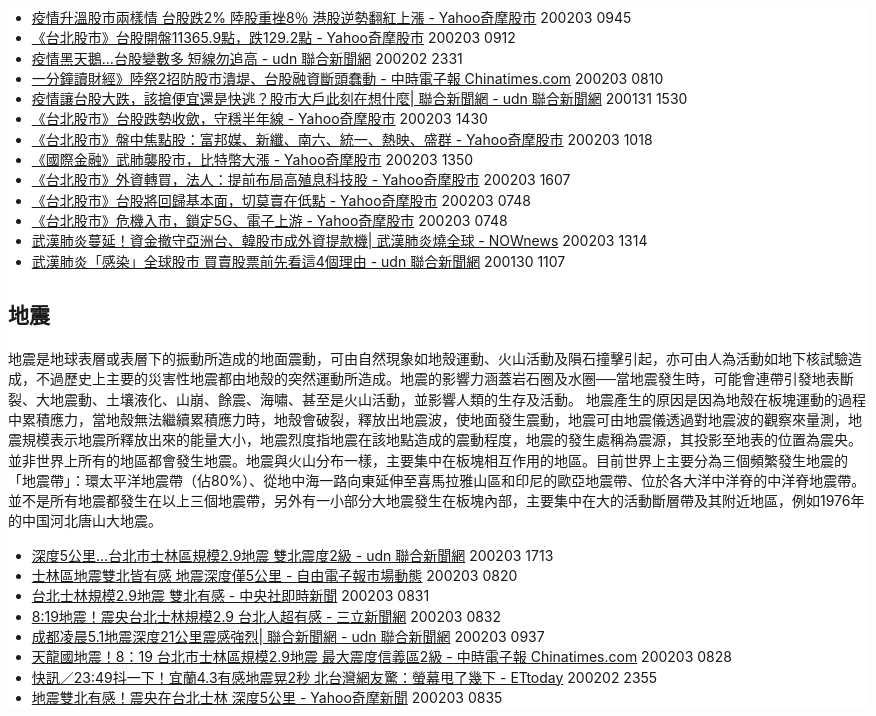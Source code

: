 - [疫情升溫股市兩樣情 台股跌2% 陸股重挫8％ 港股逆勢翻紅上漲 - Yahoo奇摩股市](https://tw.stock.yahoo.com/news/%E7%96%AB%E6%83%85%E5%8D%87%E6%BA%AB%E8%82%A1%E5%B8%82%E5%85%A9%E6%A8%A3%E6%83%85-%E5%8F%B0%E8%82%A1%E8%B7%8C2-%E9%99%B8%E8%82%A1%E9%87%8D%E6%8C%AB8-%E6%B8%AF%E8%82%A1%E9%80%86%E5%8B%A2%E7%BF%BB%E7%B4%85%E4%B8%8A%E6%BC%B2-014500805.html "疫情升溫股市兩樣情 台股跌2% 陸股重挫8％ 港股逆勢翻紅上漲 - Yahoo奇摩股市") 200203 0945
- [《台北股市》台股開盤11365.9點，跌129.2點 - Yahoo奇摩股市](https://tw.stock.yahoo.com/news/%E5%8F%B0%E5%8C%97%E8%82%A1%E5%B8%82-%E5%8F%B0%E8%82%A1%E9%96%8B%E7%9B%A411365-9%E9%BB%9E-%E8%B7%8C129-2%E9%BB%9E-011214477.html "《台北股市》台股開盤11365.9點，跌129.2點 - Yahoo奇摩股市") 200203 0912
- [疫情黑天鵝…台股變數多 短線勿追高 - udn 聯合新聞網](https://udn.com/news/story/7251/4317689 "疫情黑天鵝…台股變數多 短線勿追高 - udn 聯合新聞網") 200202 2331
- [一分鐘讀財經》陸祭2招防股市潰堤、台股融資斷頭蠢動 - 中時電子報 Chinatimes.com](https://www.chinatimes.com/realtimenews/20200203001109-260410 "一分鐘讀財經》陸祭2招防股市潰堤、台股融資斷頭蠢動 - 中時電子報 Chinatimes.com") 200203 0810
- [疫情讓台股大跌，該搶便宜還是快逃？股市大戶此刻在想什麼| 聯合新聞網 - udn 聯合新聞網](https://udn.com/news/story/7251/4313910 "疫情讓台股大跌，該搶便宜還是快逃？股市大戶此刻在想什麼| 聯合新聞網 - udn 聯合新聞網") 200131 1530
- [《台北股市》台股跌勢收歛，守穩半年線 - Yahoo奇摩股市](https://tw.stock.yahoo.com/news/%E5%8F%B0%E5%8C%97%E8%82%A1%E5%B8%82-%E5%8F%B0%E8%82%A1%E8%B7%8C%E5%8B%A2%E6%94%B6%E6%AD%9B-%E5%AE%88%E7%A9%A9%E5%8D%8A%E5%B9%B4%E7%B7%9A-063042752.html "《台北股市》台股跌勢收歛，守穩半年線 - Yahoo奇摩股市") 200203 1430
- [《台北股市》盤中焦點股：富邦媒、新纖、南六、統一、熱映、盛群 - Yahoo奇摩股市](https://tw.stock.yahoo.com/news/%E5%8F%B0%E5%8C%97%E8%82%A1%E5%B8%82-%E7%9B%A4%E4%B8%AD%E7%84%A6%E9%BB%9E%E8%82%A1-%E5%AF%8C%E9%82%A6%E5%AA%92-%E6%96%B0%E7%BA%96-%E5%8D%97%E5%85%AD-021838405.html "《台北股市》盤中焦點股：富邦媒、新纖、南六、統一、熱映、盛群 - Yahoo奇摩股市") 200203 1018
- [《國際金融》武肺襲股市，比特幣大漲 - Yahoo奇摩股市](https://tw.stock.yahoo.com/news/%E5%9C%8B%E9%9A%9B%E9%87%91%E8%9E%8D-%E6%AD%A6%E8%82%BA%E8%A5%B2%E8%82%A1%E5%B8%82-%E6%AF%94%E7%89%B9%E5%B9%A3%E5%A4%A7%E6%BC%B2-055054135.html "《國際金融》武肺襲股市，比特幣大漲 - Yahoo奇摩股市") 200203 1350
- [《台北股市》外資轉買，法人：提前布局高殖息科技股 - Yahoo奇摩股市](https://tw.stock.yahoo.com/news/%E5%8F%B0%E5%8C%97%E8%82%A1%E5%B8%82-%E5%A4%96%E8%B3%87%E8%BD%89%E8%B2%B7-%E6%B3%95%E4%BA%BA-%E6%8F%90%E5%89%8D%E5%B8%83%E5%B1%80%E9%AB%98%E6%AE%96%E6%81%AF%E7%A7%91%E6%8A%80%E8%82%A1-080701063.html "《台北股市》外資轉買，法人：提前布局高殖息科技股 - Yahoo奇摩股市") 200203 1607
- [《台北股市》台股將回歸基本面，切莫賣在低點 - Yahoo奇摩股市](https://tw.stock.yahoo.com/news/%E5%8F%B0%E5%8C%97%E8%82%A1%E5%B8%82-%E5%8F%B0%E8%82%A1%E5%B0%87%E5%9B%9E%E6%AD%B8%E5%9F%BA%E6%9C%AC%E9%9D%A2-%E5%88%87%E8%8E%AB%E8%B3%A3%E5%9C%A8%E4%BD%8E%E9%BB%9E-234823660.html "《台北股市》台股將回歸基本面，切莫賣在低點 - Yahoo奇摩股市") 200203 0748
- [《台北股市》危機入市，鎖定5G、電子上游 - Yahoo奇摩股市](https://tw.stock.yahoo.com/news/%E5%8F%B0%E5%8C%97%E8%82%A1%E5%B8%82-%E5%8D%B1%E6%A9%9F%E5%85%A5%E5%B8%82-%E9%8E%96%E5%AE%9A5g-%E9%9B%BB%E5%AD%90%E4%B8%8A%E6%B8%B8-234823491.html "《台北股市》危機入市，鎖定5G、電子上游 - Yahoo奇摩股市") 200203 0748
- [武漢肺炎蔓延！資金撤守亞洲台、韓股市成外資提款機| 武漢肺炎燒全球 - NOWnews](https://www.nownews.com/news/20200203/3914039/ "武漢肺炎蔓延！資金撤守亞洲台、韓股市成外資提款機| 武漢肺炎燒全球 - NOWnews") 200203 1314
- [武漢肺炎「感染」全球股市 買賣股票前先看這4個理由 - udn 聯合新聞網](https://udn.com/news/story/6839/4311163 "武漢肺炎「感染」全球股市 買賣股票前先看這4個理由 - udn 聯合新聞網") 200130 1107

## 地震

地震是地球表層或表層下的振動所造成的地面震動，可由自然現象如地殼運動、火山活動及隕石撞擊引起，亦可由人為活動如地下核試驗造成，不過歷史上主要的災害性地震都由地殼的突然運動所造成。地震的影響力涵蓋岩石圈及水圈──當地震發生時，可能會連帶引發地表斷裂、大地震動、土壤液化、山崩、餘震、海嘯、甚至是火山活動，並影響人類的生存及活動。
地震產生的原因是因為地殼在板塊運動的過程中累積應力，當地殼無法繼續累積應力時，地殼會破裂，釋放出地震波，使地面發生震動，地震可由地震儀透過對地震波的觀察來量測，地震規模表示地震所釋放出來的能量大小，地震烈度指地震在該地點造成的震動程度，地震的發生處稱為震源，其投影至地表的位置為震央。
並非世界上所有的地區都會發生地震。地震與火山分布一樣，主要集中在板塊相互作用的地區。目前世界上主要分為三個頻繁發生地震的「地震帶」：環太平洋地震帶（佔80%）、從地中海一路向東延伸至喜馬拉雅山區和印尼的歐亞地震帶、位於各大洋中洋脊的中洋脊地震帶。並不是所有地震都發生在以上三個地震帶，另外有一小部分大地震發生在板塊內部，主要集中在大的活動斷層帶及其附近地區，例如1976年的中国河北唐山大地震。
- [深度5公里…台北市士林區規模2.9地震 雙北震度2級 - udn 聯合新聞網](https://udn.com/news/story/7266/4317989 "深度5公里…台北市士林區規模2.9地震 雙北震度2級 - udn 聯合新聞網") 200203 1713
- [士林區地震雙北皆有感 地震深度僅5公里 - 自由電子報市場動態](https://news.ltn.com.tw/news/life/breakingnews/3055651 "士林區地震雙北皆有感 地震深度僅5公里 - 自由電子報市場動態") 200203 0820
- [台北士林規模2.9地震 雙北有感 - 中央社即時新聞](https://www.cna.com.tw/news/firstnews/202002035002.aspx "台北士林規模2.9地震 雙北有感 - 中央社即時新聞") 200203 0831
- [8:19地震！震央台北士林規模2.9 台北人超有感 - 三立新聞網](https://www.setn.com/News.aspx?NewsID=682184 "8:19地震！震央台北士林規模2.9 台北人超有感 - 三立新聞網") 200203 0832
- [成都凌晨5.1地震深度21公里震感強烈| 聯合新聞網 - udn 聯合新聞網](https://udn.com/news/story/7332/4318016 "成都凌晨5.1地震深度21公里震感強烈| 聯合新聞網 - udn 聯合新聞網") 200203 0937
- [天龍國地震！8：19 台北市士林區規模2.9地震 最大震度信義區2級 - 中時電子報 Chinatimes.com](https://www.chinatimes.com/realtimenews/20200203001181-260405 "天龍國地震！8：19 台北市士林區規模2.9地震 最大震度信義區2級 - 中時電子報 Chinatimes.com") 200203 0828
- [快訊／23:49抖一下！宜蘭4.3有感地震晃2秒 北台灣網友驚：螢幕甩了幾下 - ETtoday](https://www.ettoday.net/news/20200202/1614924.htm "快訊／23:49抖一下！宜蘭4.3有感地震晃2秒 北台灣網友驚：螢幕甩了幾下 - ETtoday") 200202 2355
- [地震雙北有感！震央在台北士林 深度5公里 - Yahoo奇摩新聞](https://tw.news.yahoo.com/819%E5%8F%B0%E5%8C%97%E5%A3%AB%E6%9E%97%E5%8D%80%E8%A6%8F%E6%A8%A129%E5%9C%B0%E9%9C%87%E6%B7%B1%E5%BA%A65%E5%85%AC%E9%87%8C-003503049.html "地震雙北有感！震央在台北士林 深度5公里 - Yahoo奇摩新聞") 200203 0835